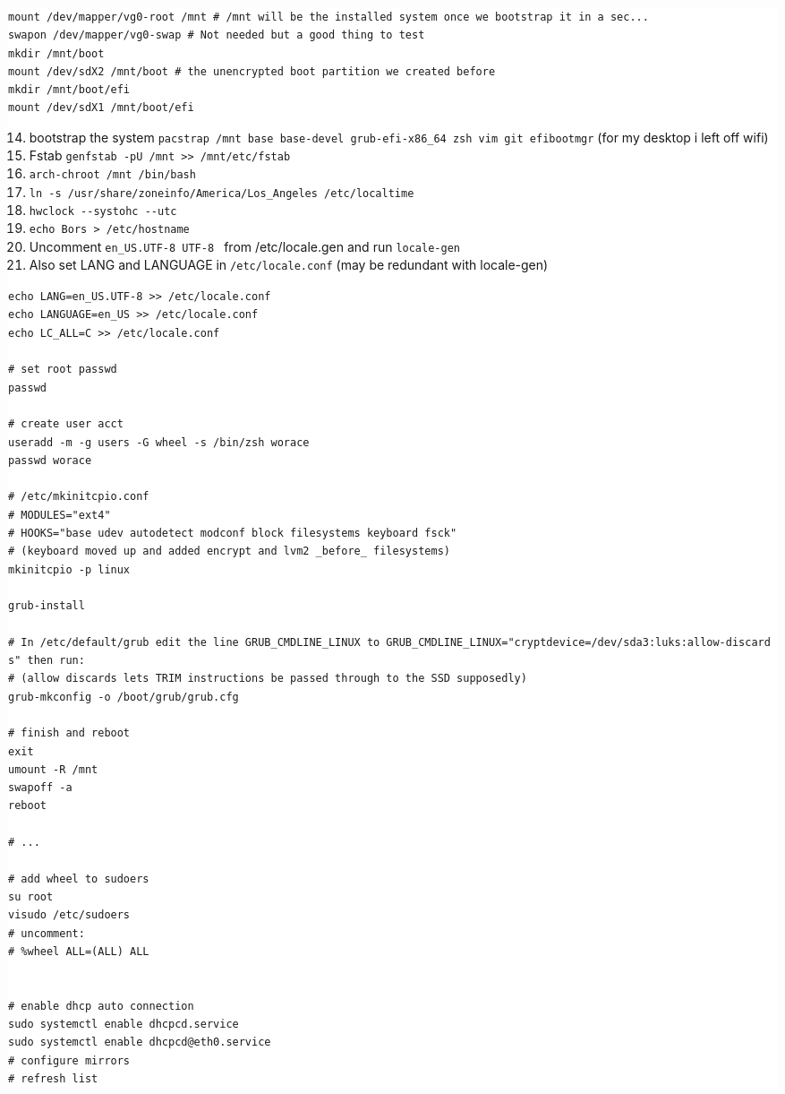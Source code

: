 ```
mount /dev/mapper/vg0-root /mnt # /mnt will be the installed system once we bootstrap it in a sec...
swapon /dev/mapper/vg0-swap # Not needed but a good thing to test
mkdir /mnt/boot
mount /dev/sdX2 /mnt/boot # the unencrypted boot partition we created before
mkdir /mnt/boot/efi
mount /dev/sdX1 /mnt/boot/efi
```

14. bootstrap the system `pacstrap /mnt base base-devel grub-efi-x86_64 zsh vim git efibootmgr` (for my desktop i left off wifi)
15. Fstab `genfstab -pU /mnt >> /mnt/etc/fstab`
16. `arch-chroot /mnt /bin/bash`
17. `ln -s /usr/share/zoneinfo/America/Los_Angeles /etc/localtime`
18. `hwclock --systohc --utc`
19. `echo Bors > /etc/hostname`
20. Uncomment `en_US.UTF-8 UTF-8 ` from /etc/locale.gen and run `locale-gen`
21. Also set LANG and LANGUAGE in `/etc/locale.conf` (may be redundant with locale-gen)

```
echo LANG=en_US.UTF-8 >> /etc/locale.conf
echo LANGUAGE=en_US >> /etc/locale.conf
echo LC_ALL=C >> /etc/locale.conf

# set root passwd
passwd

# create user acct
useradd -m -g users -G wheel -s /bin/zsh worace
passwd worace

# /etc/mkinitcpio.conf
# MODULES="ext4"
# HOOKS="base udev autodetect modconf block filesystems keyboard fsck"
# (keyboard moved up and added encrypt and lvm2 _before_ filesystems)
mkinitcpio -p linux

grub-install

# In /etc/default/grub edit the line GRUB_CMDLINE_LINUX to GRUB_CMDLINE_LINUX="cryptdevice=/dev/sda3:luks:allow-discards" then run:
# (allow discards lets TRIM instructions be passed through to the SSD supposedly)
grub-mkconfig -o /boot/grub/grub.cfg

# finish and reboot
exit
umount -R /mnt
swapoff -a
reboot

# ...

# add wheel to sudoers
su root
visudo /etc/sudoers
# uncomment:
# %wheel ALL=(ALL) ALL


# enable dhcp auto connection
sudo systemctl enable dhcpcd.service
sudo systemctl enable dhcpcd@eth0.service
# configure mirrors
# refresh list
```